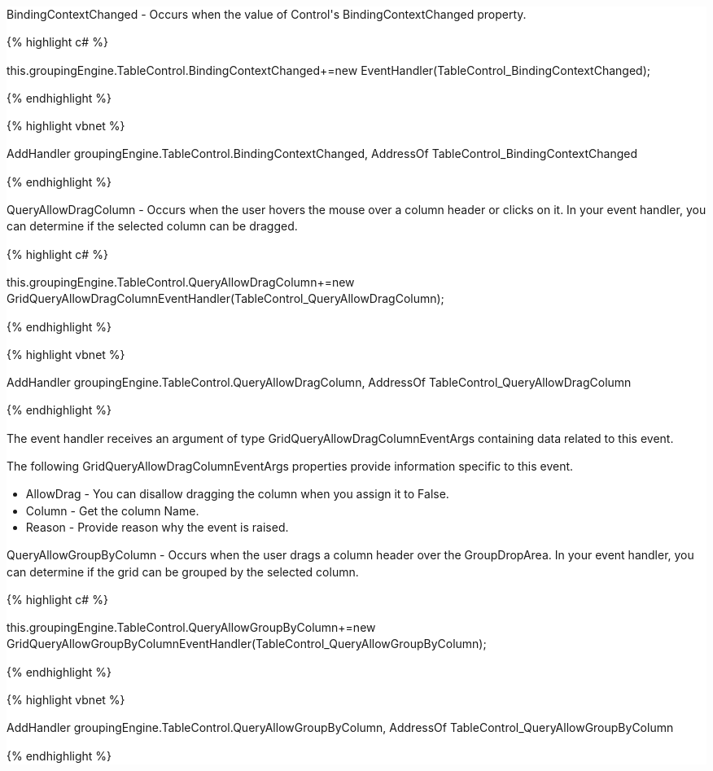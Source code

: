 BindingContextChanged - Occurs when the value of Control's BindingContextChanged property.


{% highlight c# %}

this.groupingEngine.TableControl.BindingContextChanged+=new EventHandler(TableControl_BindingContextChanged);

{% endhighlight %}

{% highlight vbnet %}

AddHandler groupingEngine.TableControl.BindingContextChanged, AddressOf TableControl_BindingContextChanged

{% endhighlight %}



QueryAllowDragColumn - Occurs when the user hovers the mouse over a column header or clicks on it. In your event handler, you can determine if the selected column can be dragged.



{% highlight c# %}

this.groupingEngine.TableControl.QueryAllowDragColumn+=new GridQueryAllowDragColumnEventHandler(TableControl_QueryAllowDragColumn);

{% endhighlight %}

{% highlight vbnet %}

AddHandler groupingEngine.TableControl.QueryAllowDragColumn, AddressOf TableControl_QueryAllowDragColumn

{% endhighlight %}


The event handler receives an argument of type GridQueryAllowDragColumnEventArgs containing data related to this event.

The following GridQueryAllowDragColumnEventArgs properties provide information specific to this event. 

* AllowDrag - You can disallow dragging the column when you assign it to False.
* Column - Get the column Name.
* Reason - Provide reason why the event is raised.

QueryAllowGroupByColumn - Occurs when the user drags a column header over the GroupDropArea. In your event handler, you can determine if the grid can be grouped by the selected column.


{% highlight c# %}

this.groupingEngine.TableControl.QueryAllowGroupByColumn+=new GridQueryAllowGroupByColumnEventHandler(TableControl_QueryAllowGroupByColumn);

{% endhighlight %}

{% highlight vbnet %}

AddHandler groupingEngine.TableControl.QueryAllowGroupByColumn, AddressOf TableControl_QueryAllowGroupByColumn

{% endhighlight %}
